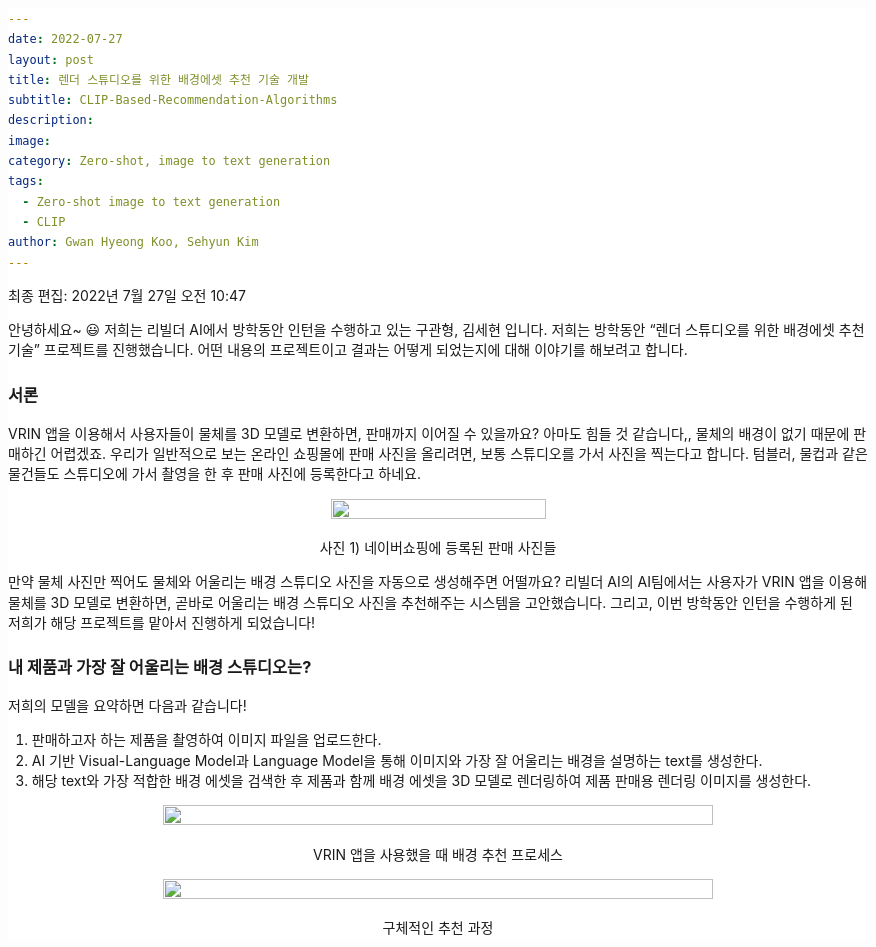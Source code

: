 ```yaml
---
date: 2022-07-27
layout: post  
title: 렌더 스튜디오를 위한 배경에셋 추천 기술 개발 
subtitle: CLIP-Based-Recommendation-Algorithms
description:   
image:  
category: Zero-shot, image to text generation  
tags:
  - Zero-shot image to text generation
  - CLIP 
author: Gwan Hyeong Koo, Sehyun Kim
---
```


최종 편집: 2022년 7월 27일 오전 10:47

안녕하세요~ 😃 저희는 리빌더 AI에서 방학동안 인턴을 수행하고 있는 구관형, 김세현 입니다. 저희는 방학동안 “렌더 스튜디오를 위한 배경에셋 추천 기술” 프로젝트를 진행했습니다. 어떤 내용의 프로젝트이고 결과는 어떻게 되었는지에 대해 이야기를 해보려고 합니다.

### 서론

 VRIN 앱을 이용해서 사용자들이 물체를 3D 모델로 변환하면, 판매까지 이어질 수 있을까요? 아마도 힘들 것 같습니다,, 물체의 배경이 없기 때문에 판매하긴 어렵겠죠. 우리가 일반적으로 보는 온라인 쇼핑몰에 판매 사진을 올리려면, 보통 스튜디오를 가서 사진을 찍는다고 합니다. 텀블러, 물컵과 같은 물건들도 스튜디오에 가서 촬영을 한 후 판매 사진에 등록한다고 하네요.

<p align="center">
  <img src="https://user-images.githubusercontent.com/48863707/181142759-cf95c93c-7bb2-4a9a-8177-6cc6b0724eb0.png" width="50%" height="50%">
  <p align="center"> 사진 1) 네이버쇼핑에 등록된 판매 사진들 </p>
</p>

만약 물체 사진만 찍어도 물체와 어울리는 배경 스튜디오 사진을 자동으로 생성해주면 어떨까요? 리빌더 AI의 AI팀에서는 사용자가 VRIN 앱을 이용해 물체를 3D 모델로 변환하면, 곧바로 어울리는 배경 스튜디오 사진을 추천해주는 시스템을 고안했습니다. 그리고, 이번 방학동안 인턴을 수행하게 된 저희가 해당 프로젝트를 맡아서 진행하게 되었습니다! 


### 내 제품과 가장 잘 어울리는 배경 스튜디오는?

저희의 모델을 요약하면 다음과 같습니다!

1. 판매하고자 하는 제품을 촬영하여 이미지 파일을 업로드한다.
2. AI 기반 Visual-Language Model과 Language Model을 통해 이미지와 가장 잘 어울리는 배경을 설명하는 text를 생성한다.
3. 해당 text와 가장 적합한 배경 에셋을 검색한 후 제품과 함께 배경 에셋을 3D 모델로 렌더링하여 제품 판매용 렌더링 이미지를 생성한다.

<p align="center">
    <img src="https://user-images.githubusercontent.com/48863707/181145573-f9e2822d-cf15-4d28-9da3-7ab283abdea0.png" width="80%" height="80%">
    <p align="center">VRIN 앱을 사용했을 때 배경 추천 프로세스</p>
</p>

<p align="center">
    <img src="https://user-images.githubusercontent.com/48863707/181145532-01b59470-5048-438a-bcba-ad34969dd3d0.png" width="80%" height="80%">
    <p align="center">구체적인 추천 과정</p>
</p>
